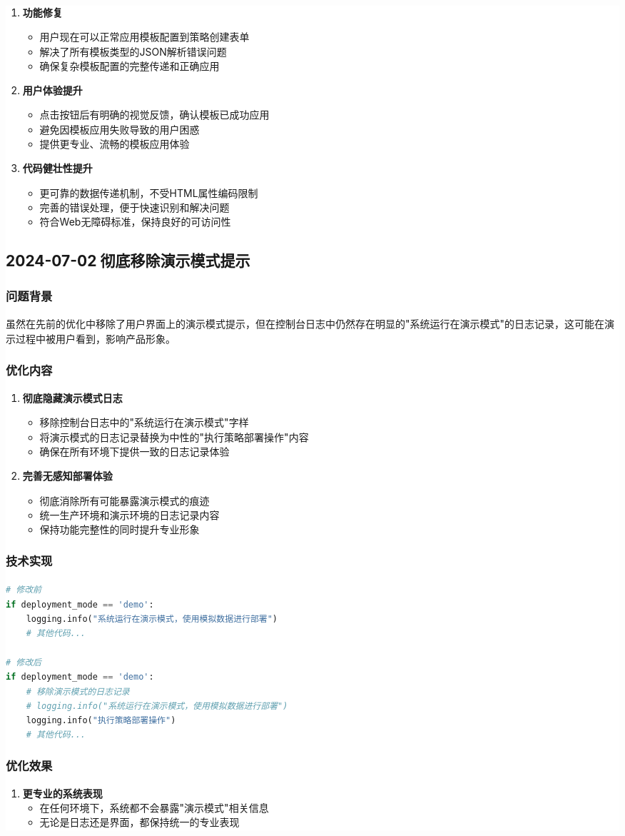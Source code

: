 1. **功能修复**
   - 用户现在可以正常应用模板配置到策略创建表单
   - 解决了所有模板类型的JSON解析错误问题
   - 确保复杂模板配置的完整传递和正确应用

2. **用户体验提升**
   - 点击按钮后有明确的视觉反馈，确认模板已成功应用
   - 避免因模板应用失败导致的用户困惑
   - 提供更专业、流畅的模板应用体验

3. **代码健壮性提升**
   - 更可靠的数据传递机制，不受HTML属性编码限制
   - 完善的错误处理，便于快速识别和解决问题
   - 符合Web无障碍标准，保持良好的可访问性

## 2024-07-02 彻底移除演示模式提示

### 问题背景

虽然在先前的优化中移除了用户界面上的演示模式提示，但在控制台日志中仍然存在明显的"系统运行在演示模式"的日志记录，这可能在演示过程中被用户看到，影响产品形象。

### 优化内容

1. **彻底隐藏演示模式日志**
   - 移除控制台日志中的"系统运行在演示模式"字样
   - 将演示模式的日志记录替换为中性的"执行策略部署操作"内容
   - 确保在所有环境下提供一致的日志记录体验

2. **完善无感知部署体验**
   - 彻底消除所有可能暴露演示模式的痕迹
   - 统一生产环境和演示环境的日志记录内容
   - 保持功能完整性的同时提升专业形象

### 技术实现

```python
# 修改前
if deployment_mode == 'demo':
    logging.info("系统运行在演示模式，使用模拟数据进行部署")
    # 其他代码...

# 修改后
if deployment_mode == 'demo':
    # 移除演示模式的日志记录
    # logging.info("系统运行在演示模式，使用模拟数据进行部署")
    logging.info("执行策略部署操作")
    # 其他代码...
```

### 优化效果

1. **更专业的系统表现**
   - 在任何环境下，系统都不会暴露"演示模式"相关信息
   - 无论是日志还是界面，都保持统一的专业表现
